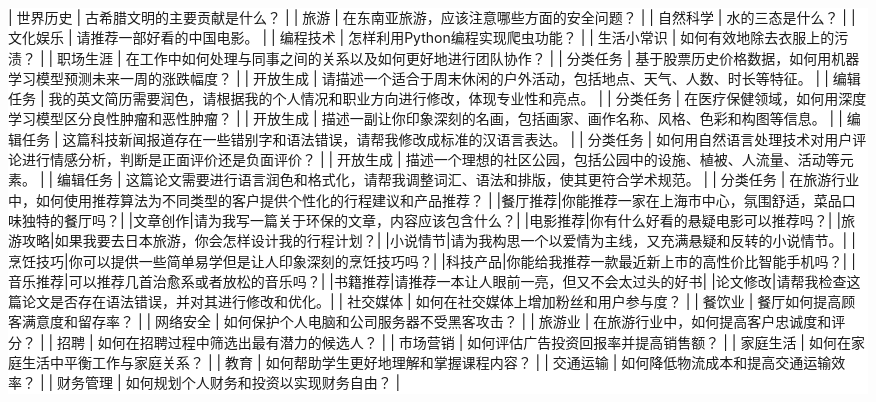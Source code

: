 | 世界历史              | 古希腊文明的主要贡献是什么？                                 |
| 旅游                  | 在东南亚旅游，应该注意哪些方面的安全问题？                   |
| 自然科学              | 水的三态是什么？                                             |
| 文化娱乐              | 请推荐一部好看的中国电影。                                   |
| 编程技术              | 怎样利用Python编程实现爬虫功能？                            |
| 生活小常识            | 如何有效地除去衣服上的污渍？                                 |
| 职场生涯              | 在工作中如何处理与同事之间的关系以及如何更好地进行团队协作？ |
| 分类任务  | 基于股票历史价格数据，如何用机器学习模型预测未来一周的涨跌幅度？                    |
| 开放生成  | 请描述一个适合于周末休闲的户外活动，包括地点、天气、人数、时长等特征。                  |
| 编辑任务  | 我的英文简历需要润色，请根据我的个人情况和职业方向进行修改，体现专业性和亮点。             |
| 分类任务  | 在医疗保健领域，如何用深度学习模型区分良性肿瘤和恶性肿瘤？                           |
| 开放生成  | 描述一副让你印象深刻的名画，包括画家、画作名称、风格、色彩和构图等信息。                   |
| 编辑任务  | 这篇科技新闻报道存在一些错别字和语法错误，请帮我修改成标准的汉语言表达。                     |
| 分类任务  | 如何用自然语言处理技术对用户评论进行情感分析，判断是正面评价还是负面评价？                 |
| 开放生成  | 描述一个理想的社区公园，包括公园中的设施、植被、人流量、活动等元素。                       |
| 编辑任务  | 这篇论文需要进行语言润色和格式化，请帮我调整词汇、语法和排版，使其更符合学术规范。             |
| 分类任务  | 在旅游行业中，如何使用推荐算法为不同类型的客户提供个性化的行程建议和产品推荐？              |
|餐厅推荐|你能推荐一家在上海市中心，氛围舒适，菜品口味独特的餐厅吗？|
|文章创作|请为我写一篇关于环保的文章，内容应该包含什么？|
|电影推荐|你有什么好看的悬疑电影可以推荐吗？|
|旅游攻略|如果我要去日本旅游，你会怎样设计我的行程计划？|
|小说情节|请为我构思一个以爱情为主线，又充满悬疑和反转的小说情节。|
|烹饪技巧|你可以提供一些简单易学但是让人印象深刻的烹饪技巧吗？|
|科技产品|你能给我推荐一款最近新上市的高性价比智能手机吗？|
|音乐推荐|可以推荐几首治愈系或者放松的音乐吗？|
|书籍推荐|请推荐一本让人眼前一亮，但又不会太过头的好书|
|论文修改|请帮我检查这篇论文是否存在语法错误，并对其进行修改和优化。|
| 社交媒体 | 如何在社交媒体上增加粉丝和用户参与度？ |
| 餐饮业 | 餐厅如何提高顾客满意度和留存率？ |
| 网络安全 | 如何保护个人电脑和公司服务器不受黑客攻击？ |
| 旅游业 | 在旅游行业中，如何提高客户忠诚度和评分？ |
| 招聘 | 如何在招聘过程中筛选出最有潜力的候选人？ |
| 市场营销 | 如何评估广告投资回报率并提高销售额？ |
| 家庭生活 | 如何在家庭生活中平衡工作与家庭关系？ |
| 教育 | 如何帮助学生更好地理解和掌握课程内容？ |
| 交通运输 | 如何降低物流成本和提高交通运输效率？ |
| 财务管理 | 如何规划个人财务和投资以实现财务自由？ |
